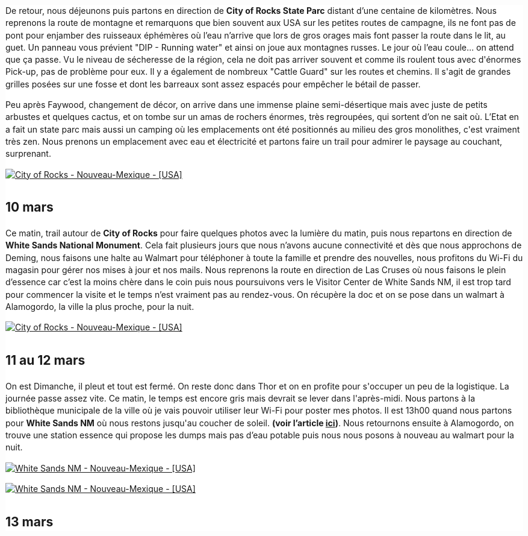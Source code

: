 De retour, nous déjeunons puis partons en direction de **City of Rocks State Parc** distant d’une centaine de kilomètres. Nous reprenons la route de montagne et remarquons que bien souvent aux USA sur les petites routes de campagne, ils ne font pas de pont pour enjamber des ruisseaux éphémères où l’eau n’arrive que lors de gros orages mais font passer la route dans le lit, au guet. Un panneau vous prévient "DIP - Running water" et ainsi on joue aux montagnes russes. Le jour où l’eau coule… on attend que ça passe. Vu le niveau de sécheresse de la région, cela ne doit pas arriver souvent et comme ils roulent tous avec d'énormes Pick-up, pas de problème pour eux. Il y a également de nombreux "Cattle Guard" sur les routes et chemins. Il s'agit de grandes grilles posées sur une fosse et dont les barreaux sont assez espacés pour empêcher le bétail de passer.  

Peu après Faywood, changement de décor, on arrive dans une immense plaine semi-désertique mais avec juste de petits arbustes et quelques cactus, et on tombe sur un amas de rochers énormes, très regroupées, qui sortent d’on ne sait où. L’Etat en a fait un state parc mais aussi un camping où les emplacements ont été positionnés au milieu des gros monolithes, c'est vraiment très zen. Nous prenons un emplacement avec eau et électricité et partons faire un trail pour admirer le paysage au couchant, surprenant.   

<a data-flickr-embed="true" data-footer="true"  href="https://www.flickr.com/photos/2ozr/39876576675/in/datetaken/" title="City of Rocks - Nouveau-Mexique - [USA]"><img src="https://farm5.staticflickr.com/4777/39876576675_34aab0c56b_h.jpg" width="1600" height="900" alt="City of Rocks - Nouveau-Mexique - [USA]"></a><script async src="//embedr.flickr.com/assets/client-code.js" charset="utf-8"></script>  

## 10 mars  

Ce matin, trail autour de **City of Rocks** pour faire quelques photos avec la lumière du matin, puis nous repartons en direction de **White Sands National Monument**. Cela fait plusieurs jours que nous n’avons aucune connectivité et dès que nous approchons de Deming, nous faisons une halte au Walmart pour téléphoner à toute la famille et prendre des nouvelles, nous profitons du Wi-Fi du magasin pour gérer nos mises à jour et nos mails. Nous reprenons la route en direction de Las Cruses où nous faisons le plein d’essence car c’est la moins chère dans le coin puis nous poursuivons vers le Visitor Center de White Sands NM, il est trop tard pour commencer la visite et le temps n’est vraiment pas au rendez-vous. On récupère la doc et on se pose dans un walmart à Alamogordo, la ville la plus proche, pour la nuit.  

<a data-flickr-embed="true" data-footer="true"  href="https://www.flickr.com/photos/2ozr/40061768444/in/datetaken/" title="City of Rocks - Nouveau-Mexique - [USA]"><img src="https://farm5.staticflickr.com/4791/40061768444_e9b20540e0_h.jpg" width="1600" height="900" alt="City of Rocks - Nouveau-Mexique - [USA]"></a><script async src="//embedr.flickr.com/assets/client-code.js" charset="utf-8"></script>  


## 11 au 12 mars  

On est Dimanche, il pleut et tout est fermé. On reste donc dans Thor et on en profite pour s'occuper un peu de la logistique. La journée passe assez vite. Ce matin, le temps est encore gris mais devrait se lever dans l'après-midi. Nous partons à la bibliothèque municipale de la ville où je vais pouvoir utiliser leur Wi-Fi pour poster mes photos. Il est 13h00 quand nous partons pour **White Sands NM** où nous restons jusqu'au coucher de soleil. **(voir l’article <a href="{{site.baseurl}}{% post_url 2018/2018-03-12-usa-white-sands %}">ici</a>)**. Nous retournons ensuite à Alamogordo, on trouve une station essence qui propose les dumps mais pas d’eau potable puis nous nous posons à nouveau au walmart pour la nuit.  

<a data-flickr-embed="true" data-footer="true"  href="https://www.flickr.com/photos/2ozr/40138284834/in/datetaken/" title="White Sands NM - Nouveau-Mexique - [USA]"><img src="https://farm5.staticflickr.com/4779/40138284834_2ca50a375b_h.jpg" width="1600" height="900" alt="White Sands NM - Nouveau-Mexique - [USA]"></a><script async src="//embedr.flickr.com/assets/client-code.js" charset="utf-8"></script>    

<a data-flickr-embed="true" data-footer="true"  href="https://www.flickr.com/photos/2ozr/40805414522/in/datetaken/" title="White Sands NM - Nouveau-Mexique - [USA]"><img src="https://farm1.staticflickr.com/789/40805414522_61b6066bc2_h.jpg" width="1600" height="900" alt="White Sands NM - Nouveau-Mexique - [USA]"></a><script async src="//embedr.flickr.com/assets/client-code.js" charset="utf-8"></script>  


## 13 mars   
